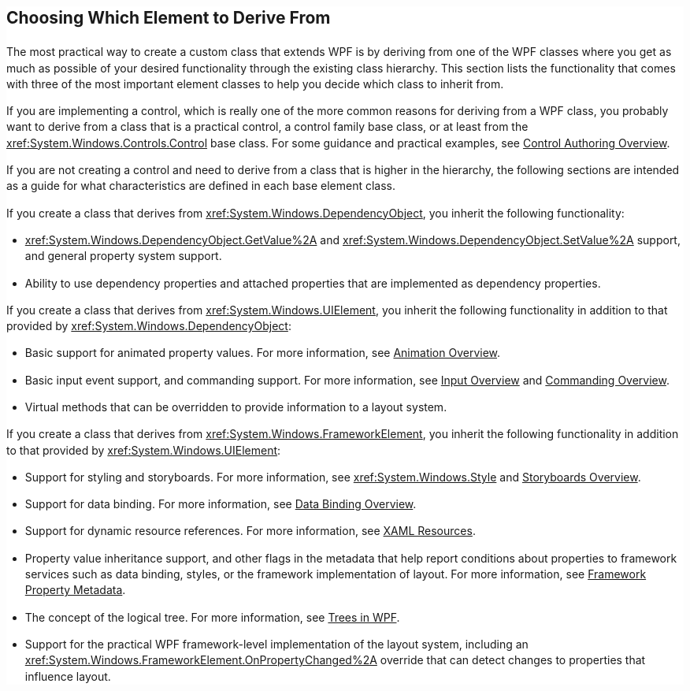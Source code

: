 <a name="subclassing_elements"></a>
## Choosing Which Element to Derive From  
 The most practical way to create a custom class that extends WPF is by deriving from one of the WPF classes where you get as much as possible of your desired functionality through the existing class hierarchy. This section lists the functionality that comes with three of the most important element classes to help you decide which class to inherit from.  
  
 If you are implementing a control, which is really one of the more common reasons for deriving from a WPF class, you probably want to derive from a class that is a practical control, a control family base class, or at least from the <xref:System.Windows.Controls.Control> base class. For some guidance and practical examples, see [Control Authoring Overview](../controls/control-authoring-overview.md).  
  
 If you are not creating a control and need to derive from a class that is higher in the hierarchy, the following sections are intended as a guide for what characteristics are defined in each base element class.  
  
 If you create a class that derives from <xref:System.Windows.DependencyObject>, you inherit the following functionality:  
  
- <xref:System.Windows.DependencyObject.GetValue%2A> and <xref:System.Windows.DependencyObject.SetValue%2A> support, and general property system support.  
  
- Ability to use dependency properties and attached properties that are implemented as dependency properties.  
  
 If you create a class that derives from <xref:System.Windows.UIElement>, you inherit the following functionality in addition to that provided by <xref:System.Windows.DependencyObject>:  
  
- Basic support for animated property values. For more information, see [Animation Overview](../graphics-multimedia/animation-overview.md).  
  
- Basic input event support, and commanding support. For more information, see [Input Overview](input-overview.md) and [Commanding Overview](commanding-overview.md).  
  
- Virtual methods that can be overridden to provide information to a layout system.  
  
 If you create a class that derives from <xref:System.Windows.FrameworkElement>, you inherit the following functionality in addition to that provided by <xref:System.Windows.UIElement>:  
  
- Support for styling and storyboards. For more information, see <xref:System.Windows.Style> and [Storyboards Overview](../graphics-multimedia/storyboards-overview.md).  
  
- Support for data binding. For more information, see [Data Binding Overview](../data/data-binding-overview.md).  
  
- Support for dynamic resource references. For more information, see [XAML Resources](/dotnet/desktop-wpf/fundamentals/xaml-resources-define).  
  
- Property value inheritance support, and other flags in the metadata that help report conditions about properties to framework services such as data binding, styles, or the framework implementation of layout. For more information, see [Framework Property Metadata](framework-property-metadata.md).  
  
- The concept of the logical tree. For more information, see [Trees in WPF](trees-in-wpf.md).  
  
- Support for the practical WPF framework-level implementation of the layout system, including an <xref:System.Windows.FrameworkElement.OnPropertyChanged%2A> override that can detect changes to properties that influence layout.  
  